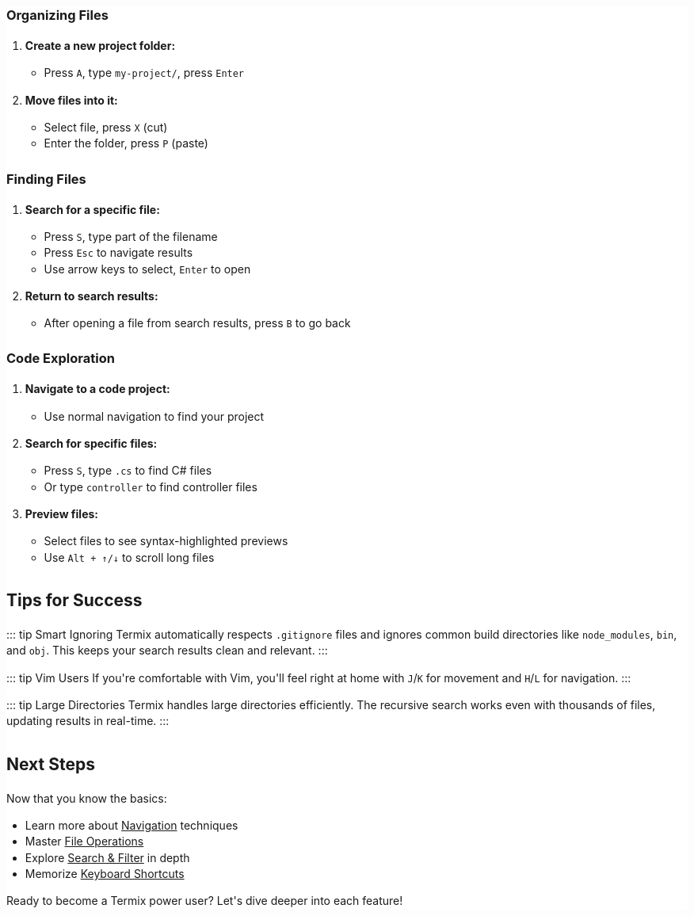 ### Organizing Files

1. **Create a new project folder:**
   - Press `A`, type `my-project/`, press `Enter`
   
2. **Move files into it:**
   - Select file, press `X` (cut)
   - Enter the folder, press `P` (paste)

### Finding Files

1. **Search for a specific file:**
   - Press `S`, type part of the filename
   - Press `Esc` to navigate results
   - Use arrow keys to select, `Enter` to open

2. **Return to search results:**
   - After opening a file from search results, press `B` to go back

### Code Exploration  

1. **Navigate to a code project:**
   - Use normal navigation to find your project
   
2. **Search for specific files:**
   - Press `S`, type `.cs` to find C# files
   - Or type `controller` to find controller files
   
3. **Preview files:**
   - Select files to see syntax-highlighted previews
   - Use `Alt + ↑/↓` to scroll long files

## Tips for Success

::: tip Smart Ignoring
Termix automatically respects `.gitignore` files and ignores common build directories like `node_modules`, `bin`, and `obj`. This keeps your search results clean and relevant.
:::

::: tip Vim Users
If you're comfortable with Vim, you'll feel right at home with `J`/`K` for movement and `H`/`L` for navigation.
:::

::: tip Large Directories
Termix handles large directories efficiently. The recursive search works even with thousands of files, updating results in real-time.
:::

## Next Steps

Now that you know the basics:

- Learn more about [Navigation](./navigation.md) techniques
- Master [File Operations](./file-operations.md) 
- Explore [Search & Filter](./search-filter.md) in depth
- Memorize [Keyboard Shortcuts](./keyboard-shortcuts.md)

Ready to become a Termix power user? Let's dive deeper into each feature!
